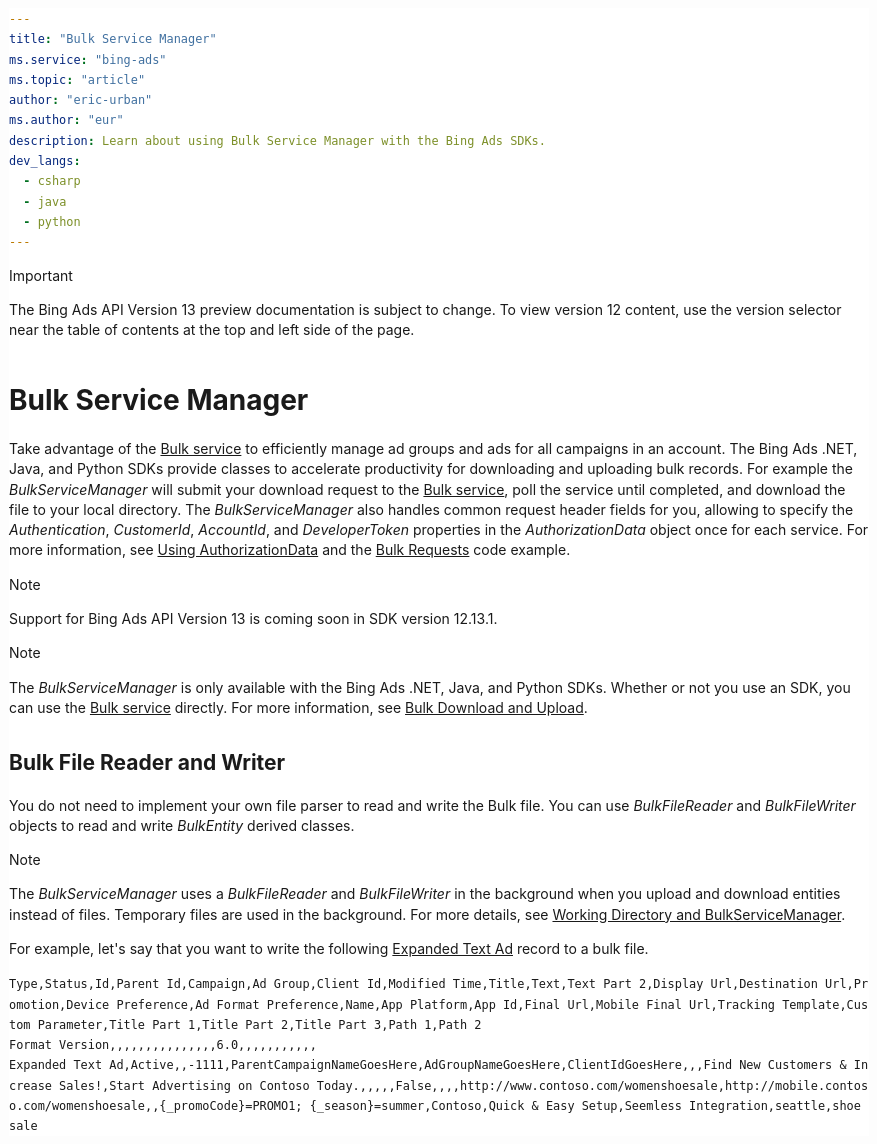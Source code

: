 ```yaml
---
title: "Bulk Service Manager"
ms.service: "bing-ads"
ms.topic: "article"
author: "eric-urban"
ms.author: "eur"
description: Learn about using Bulk Service Manager with the Bing Ads SDKs.
dev_langs:
  - csharp
  - java
  - python
---
```

> [!IMPORTANT]
> The Bing Ads API Version 13 preview documentation is subject to change. To view version 12 content, use the version selector near the table of contents at the top and left side of the page.

# Bulk Service Manager
Take advantage of the [Bulk service](../bulk-service/bulk-service-reference.md) to efficiently manage ad groups and ads for all campaigns in an account. The Bing Ads .NET, Java, and Python SDKs provide classes to accelerate productivity for downloading and uploading bulk records. For example the *BulkServiceManager* will submit your download request to the [Bulk service](../bulk-service/bulk-service-reference.md), poll the service until completed, and download the file to your local directory. The *BulkServiceManager* also handles common request header fields for you, allowing to specify the *Authentication*, *CustomerId*, *AccountId*, and *DeveloperToken* properties in the *AuthorizationData* object once for each service. For more information, see [Using AuthorizationData](sdk-authentication.md#authorization-data) and the [Bulk Requests](code-example-bulk-requests.md) code example.

> [!NOTE]
> Support for Bing Ads API Version 13 is coming soon in SDK version 12.13.1.  

> [!NOTE]
> The *BulkServiceManager* is only available with the Bing Ads .NET, Java, and Python SDKs. Whether or not you use an SDK, you can use the [Bulk service](../bulk-service/bulk-service-reference.md) directly. For more information, see [Bulk Download and Upload](bulk-download-upload.md). 

## <a name="bulk-reader-writer"></a>Bulk File Reader and Writer
You do not need to implement your own file parser to read and write the Bulk file. You can use *BulkFileReader* and *BulkFileWriter* objects to read and write *BulkEntity* derived classes. 

> [!NOTE] 
> The *BulkServiceManager* uses a *BulkFileReader* and *BulkFileWriter* in the background when you upload and download entities instead of files. Temporary files are used in the background. For more details, see [Working Directory and BulkServiceManager](#workingdirectory).  

For example, let's say that you want to write the following [Expanded Text Ad](../bulk-service/expanded-text-ad.md) record to a bulk file.   

```csv
Type,Status,Id,Parent Id,Campaign,Ad Group,Client Id,Modified Time,Title,Text,Text Part 2,Display Url,Destination Url,Promotion,Device Preference,Ad Format Preference,Name,App Platform,App Id,Final Url,Mobile Final Url,Tracking Template,Custom Parameter,Title Part 1,Title Part 2,Title Part 3,Path 1,Path 2
Format Version,,,,,,,,,,,,,,,6.0,,,,,,,,,,,
Expanded Text Ad,Active,,-1111,ParentCampaignNameGoesHere,AdGroupNameGoesHere,ClientIdGoesHere,,,Find New Customers & Increase Sales!,Start Advertising on Contoso Today.,,,,,False,,,,http://www.contoso.com/womenshoesale,http://mobile.contoso.com/womenshoesale,,{_promoCode}=PROMO1; {_season}=summer,Contoso,Quick & Easy Setup,Seemless Integration,seattle,shoe sale
```
